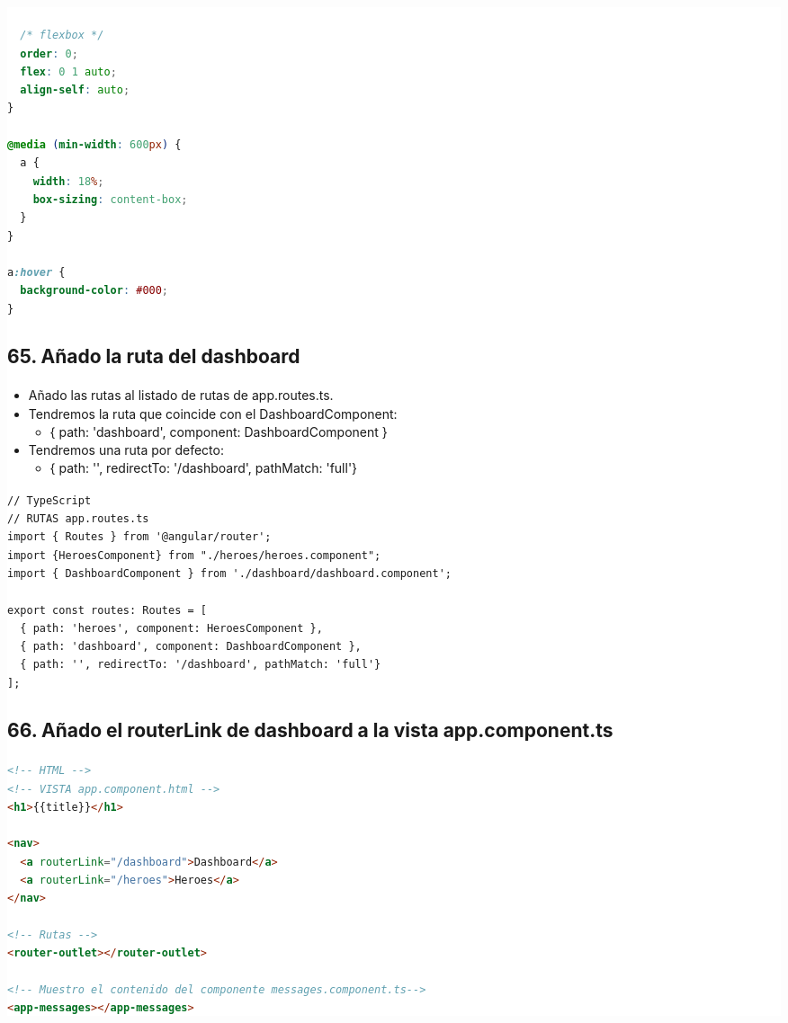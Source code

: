 ```scss

  /* flexbox */
  order: 0;
  flex: 0 1 auto;
  align-self: auto;
}

@media (min-width: 600px) {
  a {
    width: 18%;
    box-sizing: content-box;
  }
}

a:hover {
  background-color: #000;
}
```

## 65. Añado la ruta del dashboard

- Añado las rutas al listado de rutas de app.routes.ts.
- Tendremos la ruta que coincide con el DashboardComponent:
    - { path: 'dashboard', component: DashboardComponent }
- Tendremos una ruta por defecto:
    - { path: '', redirectTo: '/dashboard', pathMatch: 'full'}

```tsx
// TypeScript
// RUTAS app.routes.ts
import { Routes } from '@angular/router';
import {HeroesComponent} from "./heroes/heroes.component";
import { DashboardComponent } from './dashboard/dashboard.component';

export const routes: Routes = [
  { path: 'heroes', component: HeroesComponent },
  { path: 'dashboard', component: DashboardComponent },
  { path: '', redirectTo: '/dashboard', pathMatch: 'full'}
];
```

## 66. Añado el routerLink de dashboard a la vista app.component.ts

```html
<!-- HTML -->
<!-- VISTA app.component.html -->
<h1>{{title}}</h1>

<nav>
  <a routerLink="/dashboard">Dashboard</a>
  <a routerLink="/heroes">Heroes</a>
</nav>

<!-- Rutas -->
<router-outlet></router-outlet>

<!-- Muestro el contenido del componente messages.component.ts-->
<app-messages></app-messages>
```
